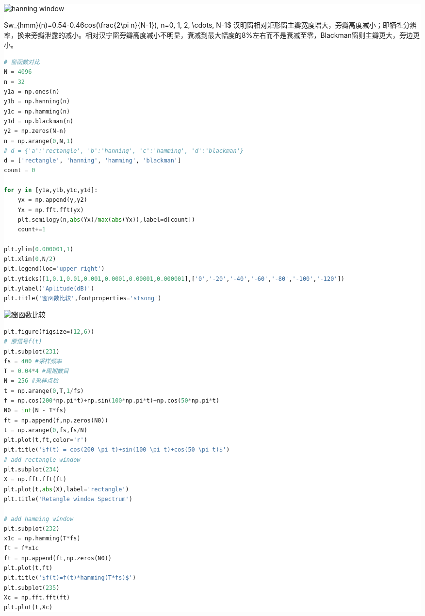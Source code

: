 ![hanning window](http://ww1.sinaimg.cn/large/70815d51ly1g6bsltt6ujj20bs07smxe.jpg)

$w_{hmm}(n)=0.54-0.46cos(\frac{2\pi n}{N-1}), n=0, 1, 2, \cdots, N-1$
汉明窗相对矩形窗主瓣宽度增大，旁瓣高度减小；即牺牲分辨率，换来旁瓣泄露的减小。相对汉宁窗旁瓣高度减小不明显，衰减到最大幅度的8%左右而不是衰减至零，Blackman窗则主瓣更大，旁边更小。

```python
# 窗函数对比
N = 4096
n = 32
y1a = np.ones(n)
y1b = np.hanning(n)
y1c = np.hamming(n)
y1d = np.blackman(n)
y2 = np.zeros(N-n)
n = np.arange(0,N,1)
# d = {'a':'rectangle', 'b':'hanning', 'c':'hamming', 'd':'blackman'}
d = ['rectangle', 'hanning', 'hamming', 'blackman']
count = 0

for y in [y1a,y1b,y1c,y1d]:
    yx = np.append(y,y2)
    Yx = np.fft.fft(yx)
    plt.semilogy(n,abs(Yx)/max(abs(Yx)),label=d[count])
    count+=1
    
plt.ylim(0.000001,1)
plt.xlim(0,N/2)
plt.legend(loc='upper right')
plt.yticks([1,0.1,0.01,0.001,0.0001,0.00001,0.000001],['0','-20','-40','-60','-80','-100','-120'])
plt.ylabel('Aplitude(dB)')
plt.title('窗函数比较',fontproperties='stsong')
```

![窗函数比较](http://ww1.sinaimg.cn/large/70815d51ly1g6byit2fq4j20b1079mya.jpg)

```python
plt.figure(figsize=(12,6))
# 原信号f(t)
plt.subplot(231)
fs = 400 #采样频率
T = 0.04*4 #周期数目
N = 256 #采样点数
t = np.arange(0,T,1/fs)
f = np.cos(200*np.pi*t)+np.sin(100*np.pi*t)+np.cos(50*np.pi*t)
N0 = int(N - T*fs)
ft = np.append(f,np.zeros(N0))
t = np.arange(0,fs,fs/N)
plt.plot(t,ft,color='r')
plt.title('$f(t) = cos(200 \pi t)+sin(100 \pi t)+cos(50 \pi t)$')
# add rectangle window
plt.subplot(234)
X = np.fft.fft(ft)
plt.plot(t,abs(X),label='rectangle')
plt.title('Retangle window Spectrum')

# add hamming window
plt.subplot(232)
x1c = np.hamming(T*fs)
ft = f*x1c
ft = np.append(ft,np.zeros(N0))
plt.plot(t,ft)
plt.title('$f(t)=f(t)*hamming(T*fs)$')
plt.subplot(235)
Xc = np.fft.fft(ft)
plt.plot(t,Xc)
```